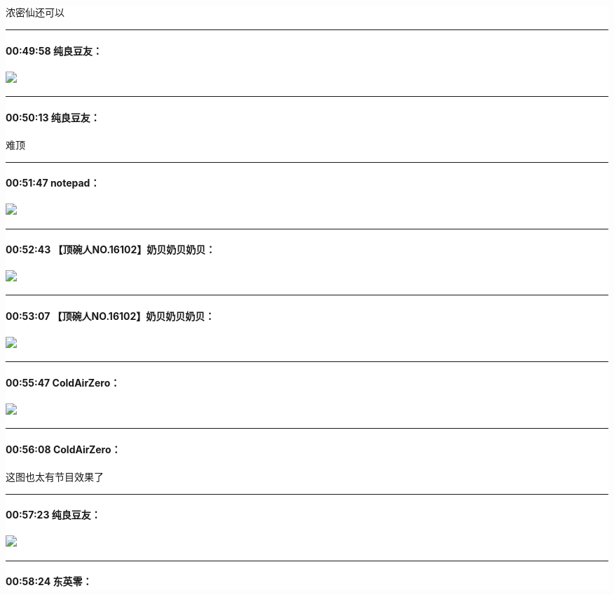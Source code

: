 浓密仙还可以

*****

#### 00:49:58  纯良豆友：

![](http://gchat.qpic.cn/gchatpic_new/460929153/614391357-2688132435-2FD518FA4118055C97872F8A4A789FF7/0?term=2")

*****

#### 00:50:13  纯良豆友：

难顶

*****

#### 00:51:47  notepad：

![](http://gchat.qpic.cn/gchatpic_new/976058243/614391357-3021476109-0275A2D8F98C6EC28244DDEE18395CA0/0?term=2")

*****

#### 00:52:43  【顶碗人NO.16102】奶贝奶贝奶贝：

![](http://gchat.qpic.cn/gchatpic_new/814792414/614391357-2659252142-91EDF055911DE64440F0234442D9B10E/0?term=2")

*****

#### 00:53:07  【顶碗人NO.16102】奶贝奶贝奶贝：

![](http://gchat.qpic.cn/gchatpic_new/814792414/614391357-2527132904-0275A2D8F98C6EC28244DDEE18395CA0/0?term=2")

*****

#### 00:55:47  ColdAirZero：

![](http://gchat.qpic.cn/gchatpic_new/963274297/614391357-2410004809-5A59E1A42651C623ABE75317D3AC5B39/0?term=2")

*****

#### 00:56:08  ColdAirZero：

这图也太有节目效果了

*****

#### 00:57:23  纯良豆友：

![](http://gchat.qpic.cn/gchatpic_new/460929153/614391357-2840106776-9D642E655E870F6404DF9AA315373AD2/0?term=2")

*****

#### 00:58:24  东英零：

